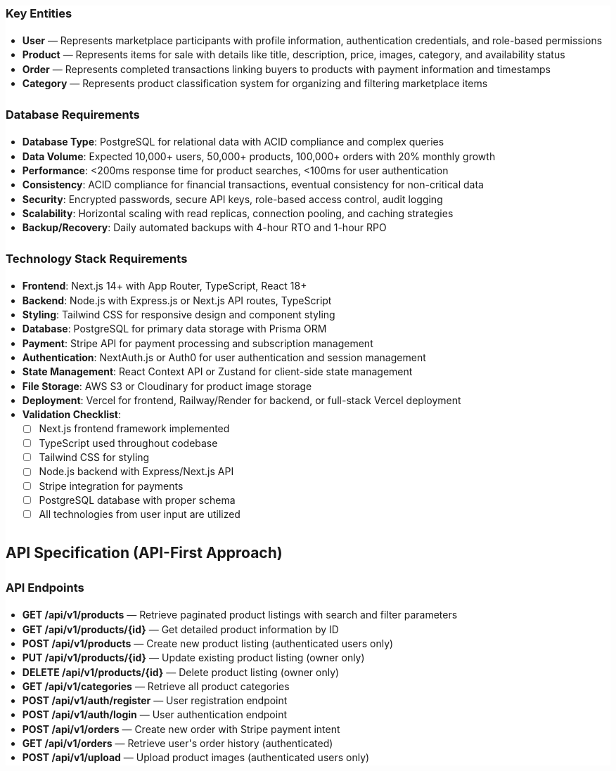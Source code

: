 ### Key Entities

- **User** — Represents marketplace participants with profile information, authentication credentials, and role-based permissions
- **Product** — Represents items for sale with details like title, description, price, images, category, and availability status
- **Order** — Represents completed transactions linking buyers to products with payment information and timestamps
- **Category** — Represents product classification system for organizing and filtering marketplace items

### Database Requirements

- **Database Type**: PostgreSQL for relational data with ACID compliance and complex queries
- **Data Volume**: Expected 10,000+ users, 50,000+ products, 100,000+ orders with 20% monthly growth
- **Performance**: <200ms response time for product searches, <100ms for user authentication
- **Consistency**: ACID compliance for financial transactions, eventual consistency for non-critical data
- **Security**: Encrypted passwords, secure API keys, role-based access control, audit logging
- **Scalability**: Horizontal scaling with read replicas, connection pooling, and caching strategies
- **Backup/Recovery**: Daily automated backups with 4-hour RTO and 1-hour RPO

### Technology Stack Requirements

- **Frontend**: Next.js 14+ with App Router, TypeScript, React 18+
- **Backend**: Node.js with Express.js or Next.js API routes, TypeScript
- **Styling**: Tailwind CSS for responsive design and component styling
- **Database**: PostgreSQL for primary data storage with Prisma ORM
- **Payment**: Stripe API for payment processing and subscription management
- **Authentication**: NextAuth.js or Auth0 for user authentication and session management
- **State Management**: React Context API or Zustand for client-side state management
- **File Storage**: AWS S3 or Cloudinary for product image storage
- **Deployment**: Vercel for frontend, Railway/Render for backend, or full-stack Vercel deployment
- **Validation Checklist**: 
  - [ ] Next.js frontend framework implemented
  - [ ] TypeScript used throughout codebase
  - [ ] Tailwind CSS for styling
  - [ ] Node.js backend with Express/Next.js API
  - [ ] Stripe integration for payments
  - [ ] PostgreSQL database with proper schema
  - [ ] All technologies from user input are utilized

## API Specification (API-First Approach)

### API Endpoints

- **GET /api/v1/products** — Retrieve paginated product listings with search and filter parameters
- **GET /api/v1/products/{id}** — Get detailed product information by ID
- **POST /api/v1/products** — Create new product listing (authenticated users only)
- **PUT /api/v1/products/{id}** — Update existing product listing (owner only)
- **DELETE /api/v1/products/{id}** — Delete product listing (owner only)
- **GET /api/v1/categories** — Retrieve all product categories
- **POST /api/v1/auth/register** — User registration endpoint
- **POST /api/v1/auth/login** — User authentication endpoint
- **POST /api/v1/orders** — Create new order with Stripe payment intent
- **GET /api/v1/orders** — Retrieve user's order history (authenticated)
- **POST /api/v1/upload** — Upload product images (authenticated users only)
